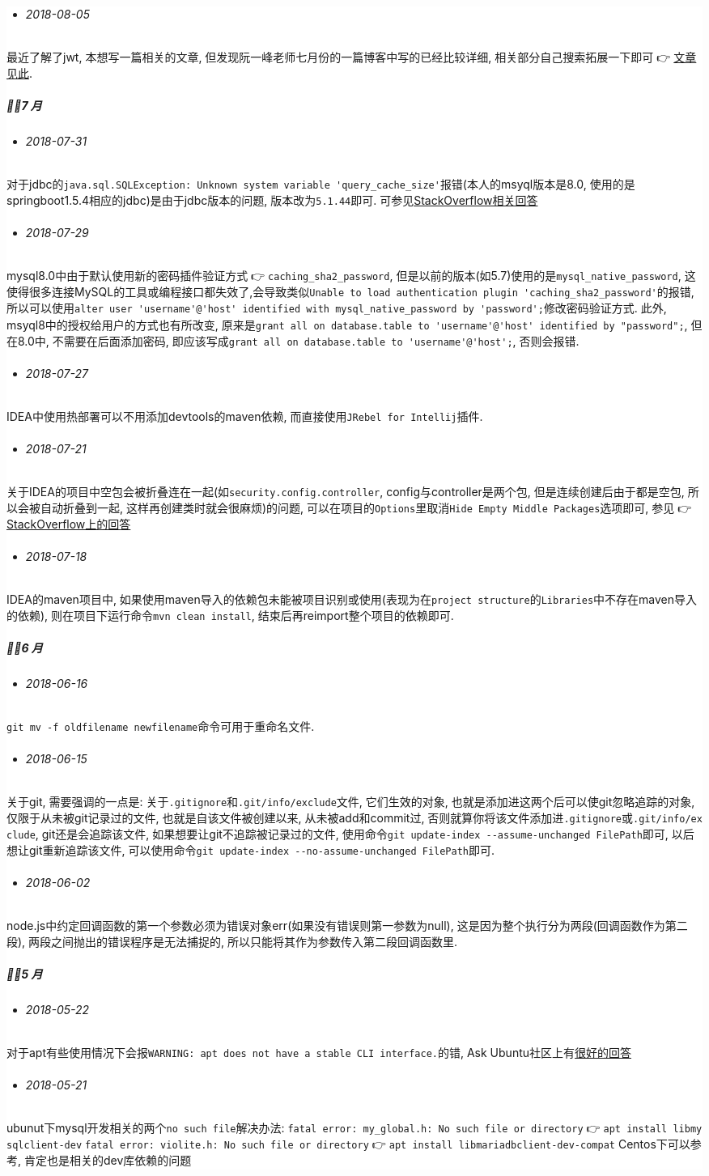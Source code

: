 * ###### 2018-08-05
最近了解了jwt, 本想写一篇相关的文章, 但发现阮一峰老师七月份的一篇博客中写的已经比较详细, 相关部分自己搜索拓展一下即可 👉 [文章见此](http://www.ruanyifeng.com/blog/2018/07/json_web_token-tutorial.html).

##### 🏳️‍🌈7 月
* ###### 2018-07-31
对于jdbc的`java.sql.SQLException: Unknown system variable 'query_cache_size'`报错(本人的msyql版本是8.0,  使用的是springboot1.5.4相应的jdbc)是由于jdbc版本的问题, 版本改为`5.1.44`即可. 可参见[StackOverflow相关回答](https://stackoverflow.com/questions/49984267/java-sql-sqlexception-unknown-system-variable-query-cache-size)

* ###### 2018-07-29
mysql8.0中由于默认使用新的密码插件验证方式 👉 `caching_sha2_password`, 但是以前的版本(如5.7)使用的是`mysql_native_password`, 这使得很多连接MySQL的工具或编程接口都失效了,会导致类似`Unable to load authentication plugin 'caching_sha2_password'`的报错, 所以可以使用`alter user 'username'@'host' identified with mysql_native_password by 'password';`修改密码验证方式.
此外, msyql8中的授权给用户的方式也有所改变, 原来是`grant all on database.table to 'username'@'host' identified by "password";`, 但在8.0中, 不需要在后面添加密码, 即应该写成`grant all on database.table to 'username'@'host';`, 否则会报错.

* ###### 2018-07-27
IDEA中使用热部署可以不用添加devtools的maven依赖, 而直接使用`JRebel for Intellij`插件.
 
* ###### 2018-07-21
关于IDEA的项目中空包会被折叠连在一起(如`security.config.controller`, config与controller是两个包, 但是连续创建后由于都是空包, 所以会被自动折叠到一起, 这样再创建类时就会很麻烦)的问题, 可以在项目的`Options`里取消`Hide Empty Middle Packages`选项即可, 参见 👉 [StackOverflow上的回答](https://stackoverflow.com/questions/22001171/how-to-expand-folded-package-chain-in-intellij-idea)

* ###### 2018-07-18
IDEA的maven项目中, 如果使用maven导入的依赖包未能被项目识别或使用(表现为在`project structure`的`Libraries`中不存在maven导入的依赖), 则在项目下运行命令`mvn clean install`, 结束后再reimport整个项目的依赖即可.

##### 🏳️‍🌈6 月
* ###### 2018-06-16
`git mv -f oldfilename newfilename`命令可用于重命名文件.

* ###### 2018-06-15
关于git, 需要强调的一点是: 关于`.gitignore`和`.git/info/exclude`文件, 它们生效的对象, 也就是添加进这两个后可以使git忽略追踪的对象, 仅限于从未被git记录过的文件, 也就是自该文件被创建以来, 从未被add和commit过, 否则就算你将该文件添加进`.gitignore`或`.git/info/exclude`, git还是会追踪该文件, 如果想要让git不追踪被记录过的文件, 使用命令`git update-index --assume-unchanged FilePath`即可, 以后想让git重新追踪该文件, 可以使用命令`git update-index --no-assume-unchanged FilePath`即可.

* ###### 2018-06-02
node.js中约定回调函数的第一个参数必须为错误对象err(如果没有错误则第一参数为null), 这是因为整个执行分为两段(回调函数作为第二段), 两段之间抛出的错误程序是无法捕捉的, 所以只能将其作为参数传入第二段回调函数里. 

##### 🏳️‍🌈5 月
* ###### 2018-05-22
对于apt有些使用情况下会报`WARNING: apt does not have a stable CLI interface.`的错, Ask Ubuntu社区上有[很好的回答](https://askubuntu.com/questions/990823/apt-gives-unstable-cli-interface-warning?utm_medium=organic&utm_source=google_rich_qa&utm_campaign=google_rich_qa)

* ###### 2018-05-21
ubunut下mysql开发相关的两个`no such file`解决办法:
`fatal error: my_global.h: No such file or directory` 👉 `apt install libmysqlclient-dev`
`fatal error: violite.h: No such file or directory` 👉 `apt install libmariadbclient-dev-compat`
Centos下可以参考, 肯定也是相关的dev库依赖的问题
